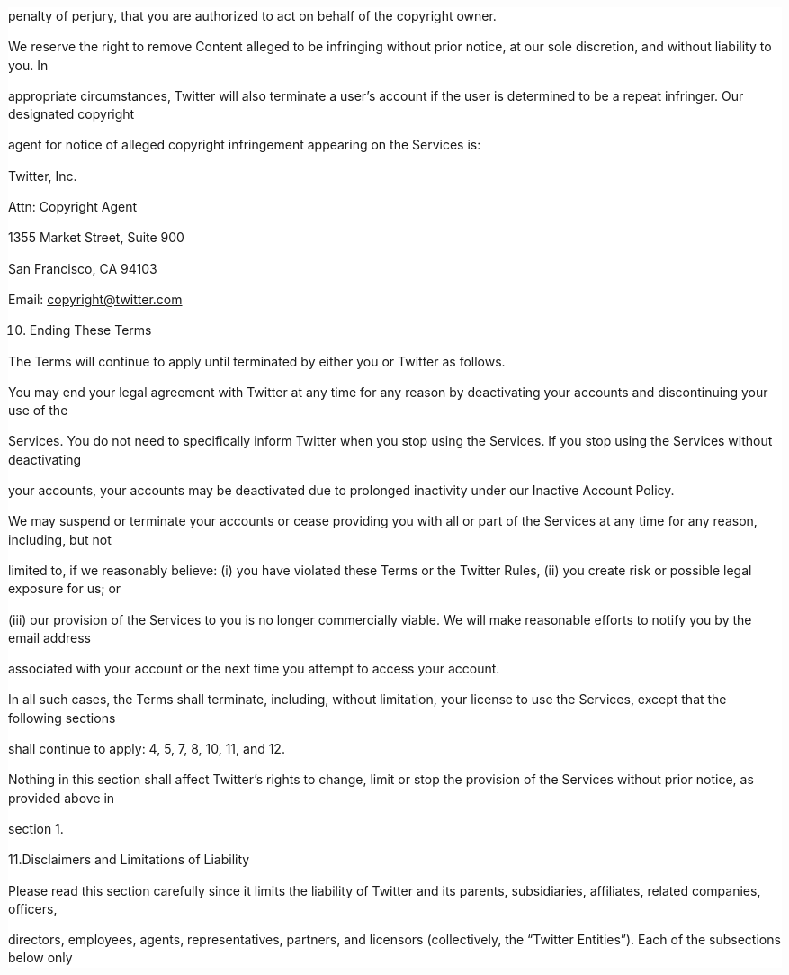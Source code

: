 penalty of perjury, that you are authorized to act on behalf of the copyright owner.

We reserve the right to remove Content alleged to be infringing without prior notice, at our sole discretion, and without liability to you. In

appropriate circumstances, Twitter will also terminate a user’s account if the user is determined to be a repeat infringer. Our designated copyright

agent for notice of alleged copyright infringement appearing on the Services is:

Twitter, Inc.

Attn: Copyright Agent

1355 Market Street, Suite 900

San Francisco, CA 94103

Email: copyright@twitter.com

10. Ending These Terms

The Terms will continue to apply until terminated by either you or Twitter as follows.

You may end your legal agreement with Twitter at any time for any reason by deactivating your accounts and discontinuing your use of the

Services. You do not need to specifically inform Twitter when you stop using the Services. If you stop using the Services without deactivating

your accounts, your accounts may be deactivated due to prolonged inactivity under our Inactive Account Policy.

We may suspend or terminate your accounts or cease providing you with all or part of the Services at any time for any reason, including, but not

limited to, if we reasonably believe: (i) you have violated these Terms or the Twitter Rules, (ii) you create risk or possible legal exposure for us; or

(iii) our provision of the Services to you is no longer commercially viable. We will make reasonable efforts to notify you by the email address

associated with your account or the next time you attempt to access your account.

In all such cases, the Terms shall terminate, including, without limitation, your license to use the Services, except that the following sections

shall continue to apply: 4, 5, 7, 8, 10, 11, and 12.

Nothing in this section shall affect Twitter’s rights to change, limit or stop the provision of the Services without prior notice, as provided above in

section 1.

11.Disclaimers and Limitations of Liability

Please read this section carefully since it limits the liability of Twitter and its parents, subsidiaries, affiliates, related companies, officers,

directors, employees, agents, representatives, partners, and licensors (collectively, the “Twitter Entities”). Each of the subsections below only
